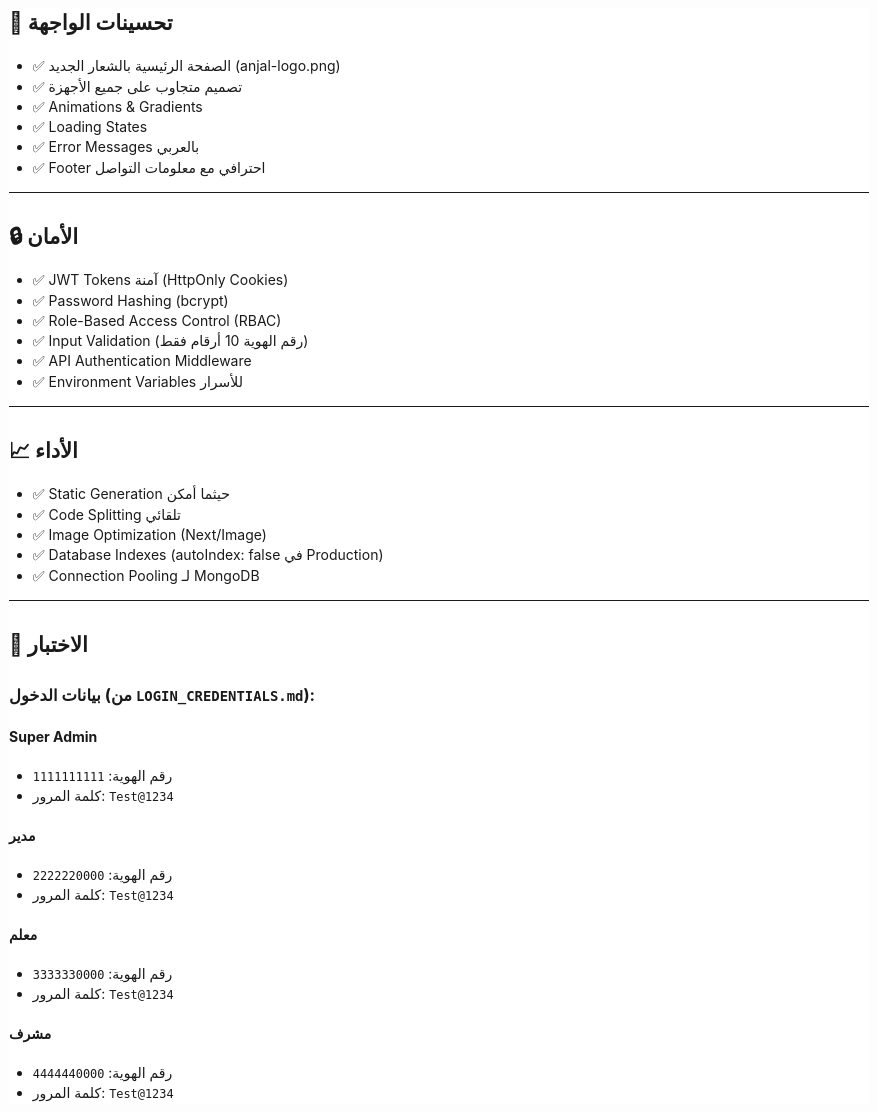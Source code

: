 
## 🎨 تحسينات الواجهة

- ✅ الصفحة الرئيسية بالشعار الجديد (anjal-logo.png)
- ✅ تصميم متجاوب على جميع الأجهزة
- ✅ Animations & Gradients
- ✅ Loading States
- ✅ Error Messages بالعربي
- ✅ Footer احترافي مع معلومات التواصل

---

## 🔒 الأمان

- ✅ JWT Tokens آمنة (HttpOnly Cookies)
- ✅ Password Hashing (bcrypt)
- ✅ Role-Based Access Control (RBAC)
- ✅ Input Validation (رقم الهوية 10 أرقام فقط)
- ✅ API Authentication Middleware
- ✅ Environment Variables للأسرار

---

## 📈 الأداء

- ✅ Static Generation حيثما أمكن
- ✅ Code Splitting تلقائي
- ✅ Image Optimization (Next/Image)
- ✅ Database Indexes (autoIndex: false في Production)
- ✅ Connection Pooling لـ MongoDB

---

## 🧪 الاختبار

### بيانات الدخول (من `LOGIN_CREDENTIALS.md`):

#### Super Admin
- رقم الهوية: `1111111111`
- كلمة المرور: `Test@1234`

#### مدير
- رقم الهوية: `2222220000`
- كلمة المرور: `Test@1234`

#### معلم
- رقم الهوية: `3333330000`
- كلمة المرور: `Test@1234`

#### مشرف
- رقم الهوية: `4444440000`
- كلمة المرور: `Test@1234`
